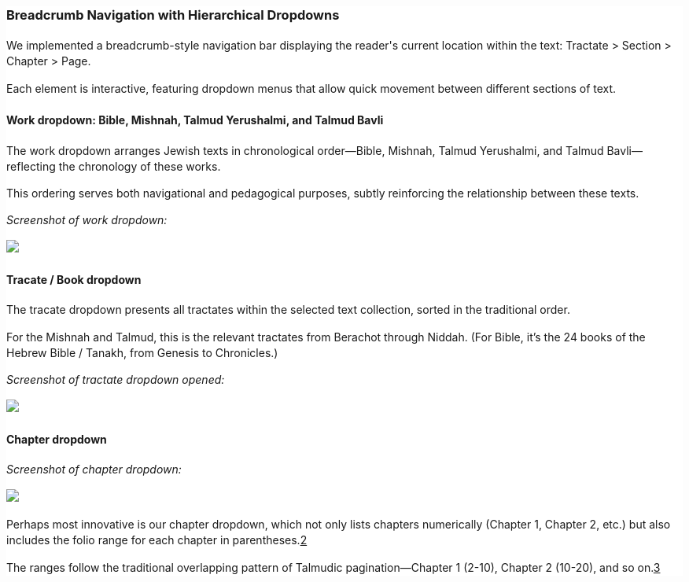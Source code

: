### Breadcrumb Navigation with Hierarchical Dropdowns

We implemented a breadcrumb-style navigation bar displaying the reader's current location within the text: Tractate > Section > Chapter > Page.

Each element is interactive, featuring dropdown menus that allow quick movement between different sections of text.

#### Work dropdown: Bible, Mishnah, Talmud Yerushalmi, and Talmud Bavli

The work dropdown arranges Jewish texts in chronological order—Bible, Mishnah, Talmud Yerushalmi, and Talmud Bavli—reflecting the chronology of these works.

This ordering serves both navigational and pedagogical purposes, subtly reinforcing the relationship between these texts.

_Screenshot of work dropdown:_

[![](https://substackcdn.com/image/fetch/$s_!C6QI!,w_1456,c_limit,f_auto,q_auto:good,fl_progressive:steep/https%3A%2F%2Fsubstack-post-media.s3.amazonaws.com%2Fpublic%2Fimages%2F0433011e-cddc-4fcd-b16b-c6dcb85efe6f_952x745.png)](https://substackcdn.com/image/fetch/$s_!C6QI!,f_auto,q_auto:good,fl_progressive:steep/https%3A%2F%2Fsubstack-post-media.s3.amazonaws.com%2Fpublic%2Fimages%2F0433011e-cddc-4fcd-b16b-c6dcb85efe6f_952x745.png)

#### Tracate / Book dropdown

The tracate dropdown presents all tractates within the selected text collection, sorted in the traditional order.

For the Mishnah and Talmud, this is the relevant tractates from Berachot through Niddah. (For Bible, it’s the 24 books of the Hebrew Bible / Tanakh, from Genesis to Chronicles.)

_Screenshot of tractate dropdown opened:_

[![](https://substackcdn.com/image/fetch/$s_!Yycc!,w_1456,c_limit,f_auto,q_auto:good,fl_progressive:steep/https%3A%2F%2Fsubstack-post-media.s3.amazonaws.com%2Fpublic%2Fimages%2Fb9c8c3e6-d0f7-4664-8448-0999e2df1f1a_946x745.png)](https://substackcdn.com/image/fetch/$s_!Yycc!,f_auto,q_auto:good,fl_progressive:steep/https%3A%2F%2Fsubstack-post-media.s3.amazonaws.com%2Fpublic%2Fimages%2Fb9c8c3e6-d0f7-4664-8448-0999e2df1f1a_946x745.png)

#### Chapter dropdown

_Screenshot of chapter dropdown:_

[![](https://substackcdn.com/image/fetch/$s_!QP3f!,w_1456,c_limit,f_auto,q_auto:good,fl_progressive:steep/https%3A%2F%2Fsubstack-post-media.s3.amazonaws.com%2Fpublic%2Fimages%2Fd90442ea-20c2-40c6-8275-34164e481aa5_952x751.png)](https://substackcdn.com/image/fetch/$s_!QP3f!,f_auto,q_auto:good,fl_progressive:steep/https%3A%2F%2Fsubstack-post-media.s3.amazonaws.com%2Fpublic%2Fimages%2Fd90442ea-20c2-40c6-8275-34164e481aa5_952x751.png)

Perhaps most innovative is our chapter dropdown, which not only lists chapters numerically (Chapter 1, Chapter 2, etc.) but also includes the folio range for each chapter in parentheses.[2](https://www.ezrabrand.com/p/designing-chavrutai-building-a-customized#footnote-2-162597452)

The ranges follow the traditional overlapping pattern of Talmudic pagination—Chapter 1 (2-10), Chapter 2 (10-20), and so on.[3](https://www.ezrabrand.com/p/designing-chavrutai-building-a-customized#footnote-3-162597452)
